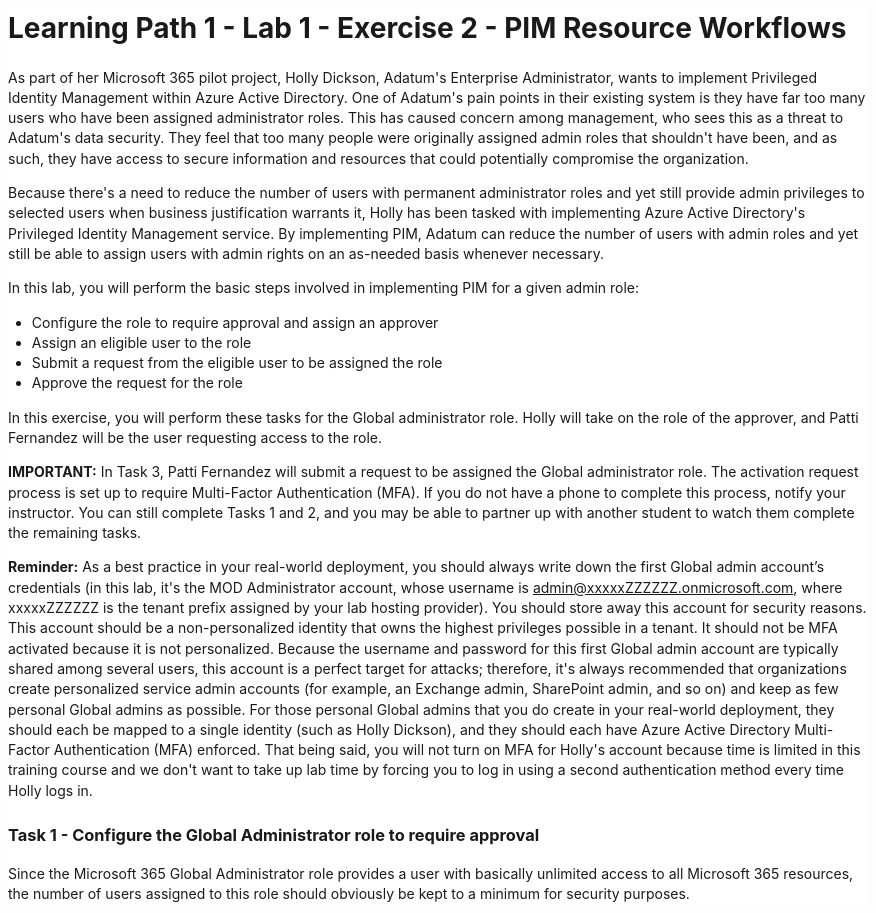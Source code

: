 # Learning Path 1 - Lab 1 - Exercise 2 - PIM Resource Workflows

As part of her Microsoft 365 pilot project, Holly Dickson, Adatum's Enterprise Administrator, wants to implement Privileged Identity Management within Azure Active Directory. One of Adatum's pain points in their existing system is they have far too many users who have been assigned administrator roles. This has caused concern among management, who sees this as a threat to Adatum's data security. They feel that too many people were originally assigned admin roles that shouldn't have been, and as such, they have access to secure information and resources that could potentially compromise the organization. 

Because there's a need to reduce the number of users with permanent administrator roles and yet still provide admin privileges to selected users when business justification warrants it, Holly has been tasked with implementing Azure Active Directory's Privileged Identity Management service. By implementing PIM, Adatum can reduce the number of users with admin roles and yet still be able to assign users with admin rights on an as-needed basis whenever necessary.

In this lab, you will perform the basic steps involved in implementing PIM for a given admin role:

- Configure the role to require approval and assign an approver
- Assign an eligible user to the role
- Submit a request from the eligible user to be assigned the role
- Approve the request for the role

In this exercise, you will perform these tasks for the Global administrator role. Holly will take on the role of the approver, and Patti Fernandez will be the user requesting access to the role.

**IMPORTANT:** In Task 3, Patti Fernandez will submit a request to be assigned the Global administrator role. The activation request process is set up to require Multi-Factor Authentication (MFA). If you do not have a phone to complete this process, notify your instructor. You can still complete Tasks 1 and 2, and you may be able to partner up with another student to watch them complete the remaining tasks.

**Reminder:** As a best practice in your real-world deployment, you should always write down the first Global admin account’s credentials (in this lab, it's the MOD Administrator account, whose username is admin@xxxxxZZZZZZ.onmicrosoft.com, where xxxxxZZZZZZ is the tenant prefix assigned by your lab hosting provider). You should store away this account for security reasons. This account should be a non-personalized identity that owns the highest privileges possible in a tenant. It should not be MFA activated because it is not personalized. Because the username and password for this first Global admin account are typically shared among several users, this account is a perfect target for attacks; therefore, it's always recommended that organizations create personalized service admin accounts (for example, an Exchange admin, SharePoint admin, and so on) and keep as few personal Global admins as possible. For those personal Global admins that you do create in your real-world deployment, they should each be mapped to a single identity (such as Holly Dickson), and they should each have Azure Active Directory Multi-Factor Authentication (MFA) enforced. That being said, you will not turn on MFA for Holly's account because time is limited in this training course and we don't want to take up lab time by forcing you to log in using a second authentication method every time Holly logs in.


### Task 1 - Configure the Global Administrator role to require approval

Since the Microsoft 365 Global Administrator role provides a user with basically unlimited access to all Microsoft 365 resources, the number of users assigned to this role should obviously be kept to a minimum for security purposes. 
